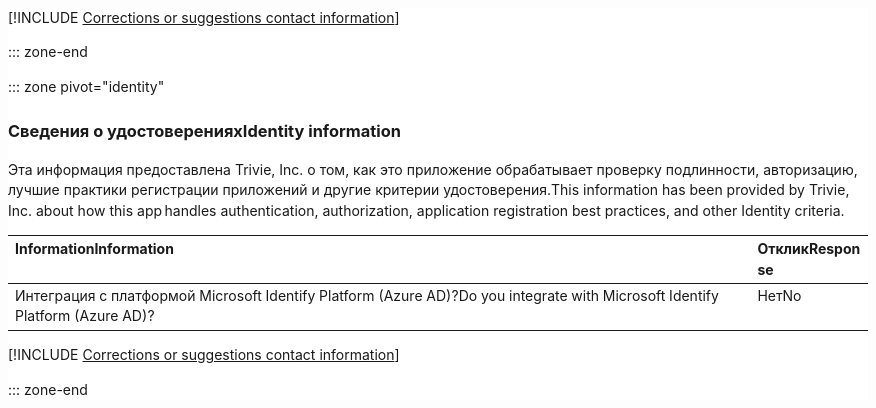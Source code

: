 [!INCLUDE [Corrections or suggestions contact information](../includes/corrections-or-suggestions.md)]

::: zone-end

::: zone pivot="identity"

### <a name="identity-information"></a><span data-ttu-id="0cc85-156">Сведения о удостоверениях</span><span class="sxs-lookup"><span data-stu-id="0cc85-156">Identity information</span></span>

<span data-ttu-id="0cc85-157">Эта информация предоставлена Trivie, Inc. о том, как это приложение обрабатывает проверку подлинности, авторизацию, лучшие практики регистрации приложений и другие критерии удостоверения.</span><span class="sxs-lookup"><span data-stu-id="0cc85-157">This information has been provided by Trivie, Inc. about how this app handles authentication, authorization, application registration best practices, and other Identity criteria.</span></span>

| <span data-ttu-id="0cc85-158">**Information**</span><span class="sxs-lookup"><span data-stu-id="0cc85-158">**Information**</span></span> | <span data-ttu-id="0cc85-159">**Отклик**</span><span class="sxs-lookup"><span data-stu-id="0cc85-159">**Response**</span></span> |
|:----------------|:-------------|
| <span data-ttu-id="0cc85-160">Интеграция с платформой Microsoft Identify Platform (Azure AD)?</span><span class="sxs-lookup"><span data-stu-id="0cc85-160">Do you integrate with Microsoft Identify Platform (Azure AD)?</span></span>  | <span data-ttu-id="0cc85-161">Нет</span><span class="sxs-lookup"><span data-stu-id="0cc85-161">No</span></span> |

[!INCLUDE [Corrections or suggestions contact information](../includes/corrections-or-suggestions.md)]

::: zone-end
